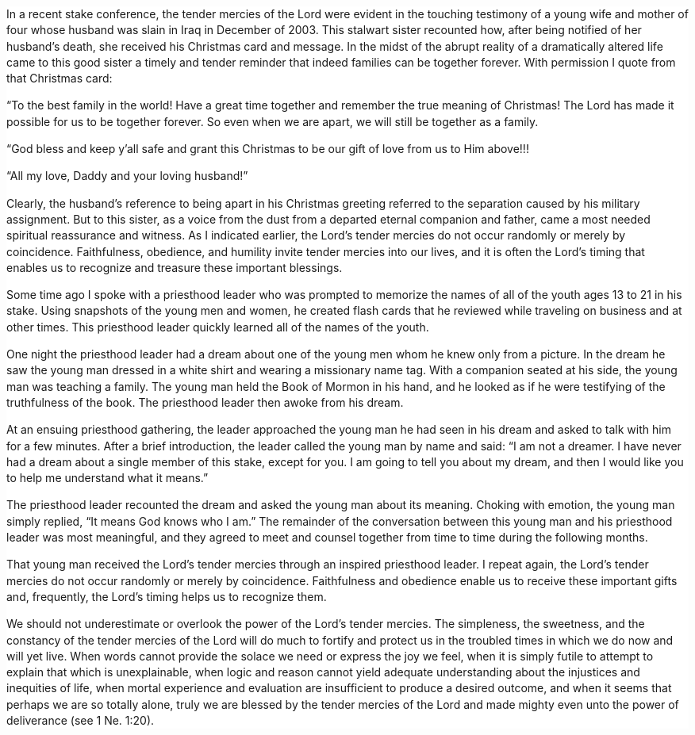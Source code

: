In a recent stake conference, the tender mercies of the Lord were evident in the touching testimony of a young wife and mother of four whose husband was slain in Iraq in December of 2003. This stalwart sister recounted how, after being notified of her husband’s death, she received his Christmas card and message. In the midst of the abrupt reality of a dramatically altered life came to this good sister a timely and tender reminder that indeed families can be together forever. With permission I quote from that Christmas card:

“To the best family in the world! Have a great time together and remember the true meaning of Christmas! The Lord has made it possible for us to be together forever. So even when we are apart, we will still be together as a family.

“God bless and keep y’all safe and grant this Christmas to be our gift of love from us to Him above!!!

“All my love, Daddy and your loving husband!”

Clearly, the husband’s reference to being apart in his Christmas greeting referred to the separation caused by his military assignment. But to this sister, as a voice from the dust from a departed eternal companion and father, came a most needed spiritual reassurance and witness. As I indicated earlier, the Lord’s tender mercies do not occur randomly or merely by coincidence. Faithfulness, obedience, and humility invite tender mercies into our lives, and it is often the Lord’s timing that enables us to recognize and treasure these important blessings.

Some time ago I spoke with a priesthood leader who was prompted to memorize the names of all of the youth ages 13 to 21 in his stake. Using snapshots of the young men and women, he created flash cards that he reviewed while traveling on business and at other times. This priesthood leader quickly learned all of the names of the youth.

One night the priesthood leader had a dream about one of the young men whom he knew only from a picture. In the dream he saw the young man dressed in a white shirt and wearing a missionary name tag. With a companion seated at his side, the young man was teaching a family. The young man held the Book of Mormon in his hand, and he looked as if he were testifying of the truthfulness of the book. The priesthood leader then awoke from his dream.

At an ensuing priesthood gathering, the leader approached the young man he had seen in his dream and asked to talk with him for a few minutes. After a brief introduction, the leader called the young man by name and said: “I am not a dreamer. I have never had a dream about a single member of this stake, except for you. I am going to tell you about my dream, and then I would like you to help me understand what it means.”

The priesthood leader recounted the dream and asked the young man about its meaning. Choking with emotion, the young man simply replied, “It means God knows who I am.” The remainder of the conversation between this young man and his priesthood leader was most meaningful, and they agreed to meet and counsel together from time to time during the following months.

That young man received the Lord’s tender mercies through an inspired priesthood leader. I repeat again, the Lord’s tender mercies do not occur randomly or merely by coincidence. Faithfulness and obedience enable us to receive these important gifts and, frequently, the Lord’s timing helps us to recognize them.

We should not underestimate or overlook the power of the Lord’s tender mercies. The simpleness, the sweetness, and the constancy of the tender mercies of the Lord will do much to fortify and protect us in the troubled times in which we do now and will yet live. When words cannot provide the solace we need or express the joy we feel, when it is simply futile to attempt to explain that which is unexplainable, when logic and reason cannot yield adequate understanding about the injustices and inequities of life, when mortal experience and evaluation are insufficient to produce a desired outcome, and when it seems that perhaps we are so totally alone, truly we are blessed by the tender mercies of the Lord and made mighty even unto the power of deliverance (see 1 Ne. 1:20).

